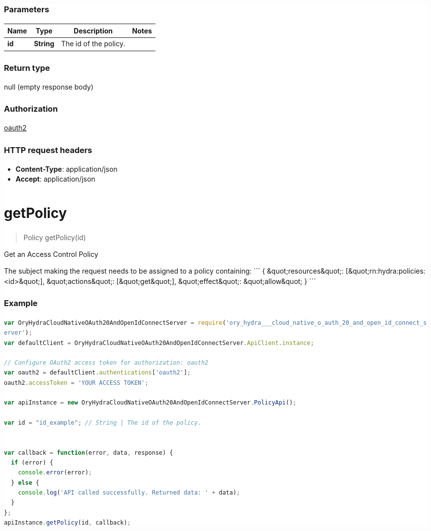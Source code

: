 ### Parameters

Name | Type | Description  | Notes
------------- | ------------- | ------------- | -------------
 **id** | **String**| The id of the policy. | 

### Return type

null (empty response body)

### Authorization

[oauth2](../README.md#oauth2)

### HTTP request headers

 - **Content-Type**: application/json
 - **Accept**: application/json

<a name="getPolicy"></a>
# **getPolicy**
> Policy getPolicy(id)

Get an Access Control Policy

The subject making the request needs to be assigned to a policy containing:  &#x60;&#x60;&#x60; { \&quot;resources\&quot;: [\&quot;rn:hydra:policies:&lt;id&gt;\&quot;], \&quot;actions\&quot;: [\&quot;get\&quot;], \&quot;effect\&quot;: \&quot;allow\&quot; } &#x60;&#x60;&#x60;

### Example
```javascript
var OryHydraCloudNativeOAuth20AndOpenIdConnectServer = require('ory_hydra___cloud_native_o_auth_20_and_open_id_connect_server');
var defaultClient = OryHydraCloudNativeOAuth20AndOpenIdConnectServer.ApiClient.instance;

// Configure OAuth2 access token for authorization: oauth2
var oauth2 = defaultClient.authentications['oauth2'];
oauth2.accessToken = 'YOUR ACCESS TOKEN';

var apiInstance = new OryHydraCloudNativeOAuth20AndOpenIdConnectServer.PolicyApi();

var id = "id_example"; // String | The id of the policy.


var callback = function(error, data, response) {
  if (error) {
    console.error(error);
  } else {
    console.log('API called successfully. Returned data: ' + data);
  }
};
apiInstance.getPolicy(id, callback);
```
